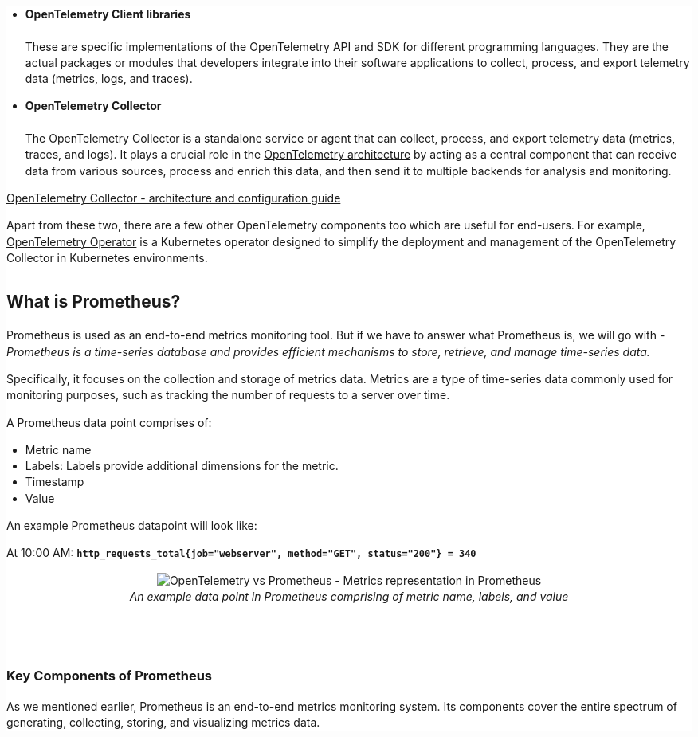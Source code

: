 - **OpenTelemetry Client libraries**<br></br>
    These are specific implementations of the OpenTelemetry API and SDK for different programming languages. They are the actual packages or modules that developers integrate into their software applications to collect, process, and export telemetry data (metrics, logs, and traces).

- **OpenTelemetry Collector**<br></br>
    The OpenTelemetry Collector is a standalone service or agent that can collect, process, and export telemetry data (metrics, traces, and logs). It plays a crucial role in the [OpenTelemetry architecture](https://signoz.io/blog/opentelemetry-architecture/) by acting as a central component that can receive data from various sources, process and enrich this data, and then send it to multiple backends for analysis and monitoring.

[OpenTelemetry Collector - architecture and configuration guide](https://signoz.io/blog/opentelemetry-collector-complete-guide/)

Apart from these two, there are a few other OpenTelemetry components too which are useful for end-users. For example, [OpenTelemetry Operator](https://signoz.io/blog/opentelemetry-operator-complete-guide/) is a Kubernetes operator designed to simplify the deployment and management of the OpenTelemetry Collector in Kubernetes environments.





## What is Prometheus?

Prometheus is used as an end-to-end metrics monitoring tool. But if we have to answer what Prometheus is, we will go with - *Prometheus is a time-series database and provides efficient mechanisms to store, retrieve, and manage time-series data.*

Specifically, it focuses on the collection and storage of metrics data. Metrics are a type of time-series data commonly used for monitoring purposes, such as tracking the number of requests to a server over time.

A Prometheus data point comprises of:

- Metric name
- Labels: Labels provide additional dimensions for the metric.
- Timestamp
- Value

An example Prometheus datapoint will look like:

At 10:00 AM: **`http_requests_total{job="webserver", method="GET", status="200"} = 340`**

<figure data-zoomable align='center'>
    <img className="box-shadowed-image" src="/img/blog/2024/01/opentelemetry-vs-promtheus-metrics.webp" alt="OpenTelemetry vs Prometheus - Metrics representation in Prometheus"/>
    <figcaption><i>An example data point in Prometheus comprising of metric name, labels, and value</i></figcaption>
</figure>

<br></br>

### Key Components of Prometheus

As we mentioned earlier, Prometheus is an end-to-end metrics monitoring system. Its components cover the entire spectrum of generating, collecting, storing, and visualizing metrics data.
